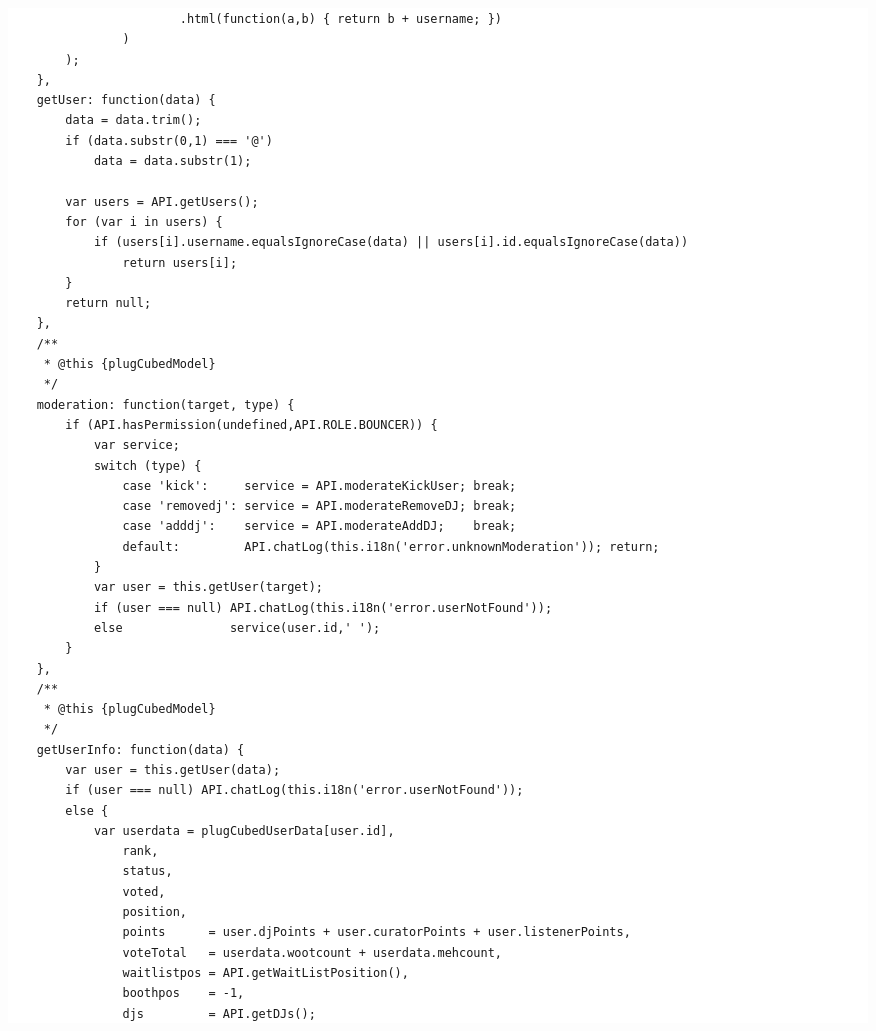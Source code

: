                             .html(function(a,b) { return b + username; })
                    )
            );
        },
        getUser: function(data) {
            data = data.trim();
            if (data.substr(0,1) === '@')
                data = data.substr(1);

            var users = API.getUsers();
            for (var i in users) {
                if (users[i].username.equalsIgnoreCase(data) || users[i].id.equalsIgnoreCase(data))
                    return users[i];
            }
            return null;
        },
        /**
         * @this {plugCubedModel}
         */
        moderation: function(target, type) {
            if (API.hasPermission(undefined,API.ROLE.BOUNCER)) {
                var service;
                switch (type) {
                    case 'kick':     service = API.moderateKickUser; break;
                    case 'removedj': service = API.moderateRemoveDJ; break;
                    case 'adddj':    service = API.moderateAddDJ;    break;
                    default:         API.chatLog(this.i18n('error.unknownModeration')); return;
                }
                var user = this.getUser(target);
                if (user === null) API.chatLog(this.i18n('error.userNotFound'));
                else               service(user.id,' ');
            }
        },
        /**
         * @this {plugCubedModel}
         */
        getUserInfo: function(data) {
            var user = this.getUser(data);
            if (user === null) API.chatLog(this.i18n('error.userNotFound'));
            else {
                var userdata = plugCubedUserData[user.id],
                    rank,
                    status,
                    voted,
                    position,
                    points      = user.djPoints + user.curatorPoints + user.listenerPoints,
                    voteTotal   = userdata.wootcount + userdata.mehcount,
                    waitlistpos = API.getWaitListPosition(),
                    boothpos    = -1,
                    djs         = API.getDJs();

